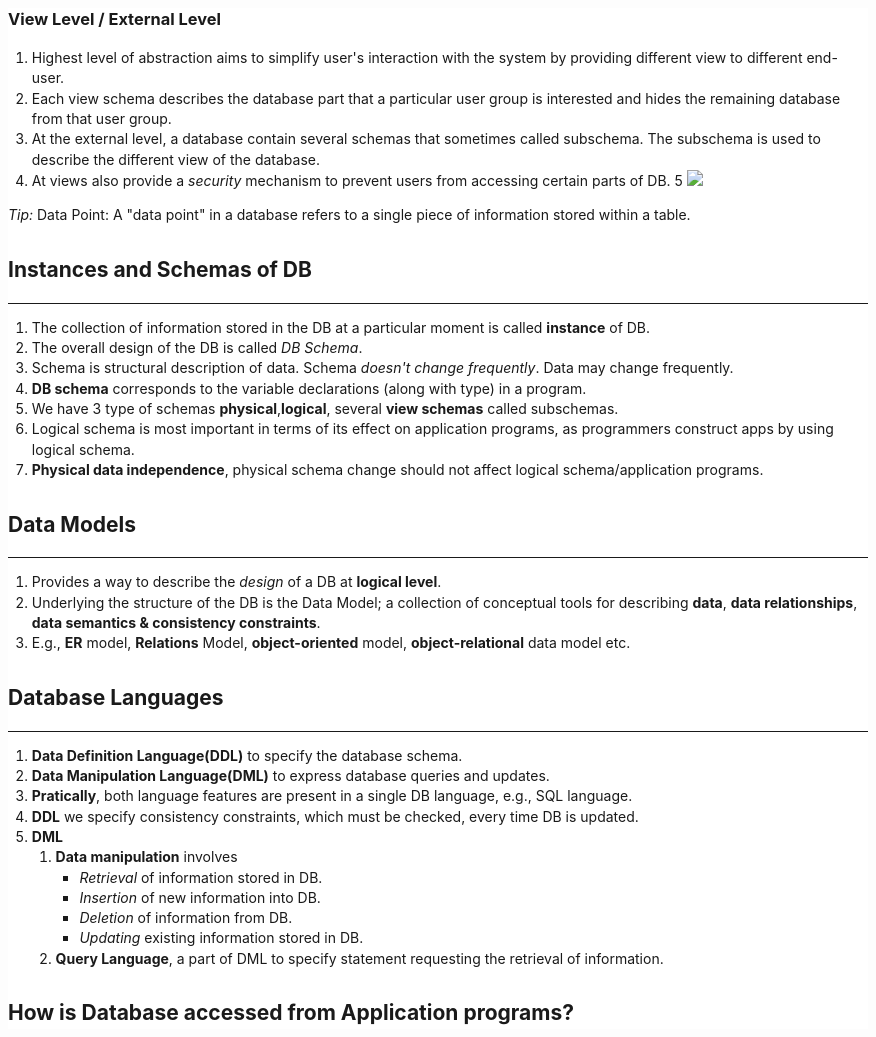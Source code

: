 ### View Level / External Level
1. Highest level of abstraction aims to simplify user's interaction with the system by providing different view to different end-user.
2. Each view schema describes the database part that a particular user group is interested and hides the remaining database from that user group.
3. At the external level, a database contain several schemas that sometimes called subschema. The subschema is used to describe the different view of the database.
4. At views also provide a *security* mechanism to prevent users from accessing certain parts of DB.
5
		![](dbms-three-schema-architecture%201.jpg)

*Tip:* Data Point: A "data point" in a database refers to a single piece of information stored within a table.

## Instances and Schemas of DB
---
1. The collection of information stored in the DB at a particular moment is called **instance** of DB.
2. The overall design of the DB is called *DB Schema*.
3. Schema is structural description of data. Schema *doesn't change frequently*. Data may change frequently.
4. **DB schema** corresponds to the variable declarations (along with type) in a program.
5. We have 3 type of schemas **physical**,**logical**, several **view schemas** called subschemas.
6. Logical schema is most important in terms of its effect on application programs, as programmers construct apps by using logical schema.
7. **Physical data independence**, physical schema change should not affect logical schema/application programs.
## Data Models
---
1. Provides a way to describe the *design* of a DB at **logical level**.
2. Underlying the structure of the DB is the Data Model; a collection of conceptual tools for describing **data**, **data relationships**, **data semantics & consistency constraints**.
3. E.g., **ER** model, **Relations** Model, **object-oriented** model, **object-relational** data model etc.
## Database Languages
---
1. **Data Definition Language(DDL)** to specify the database schema.
2. **Data Manipulation Language(DML)** to express database queries and updates.
3. **Pratically**, both language features are present in a single DB language, e.g., SQL language.
4. **DDL** we specify consistency constraints, which must be checked, every time DB is updated.
5. **DML** 
	1. **Data manipulation** involves
		- *Retrieval* of information stored in DB.
		- *Insertion* of new information into DB.
		- *Deletion* of information from DB.
		- *Updating* existing information stored in DB.
	2. **Query Language**, a part of DML to specify statement requesting the retrieval of information.
## How is Database accessed from Application programs?
